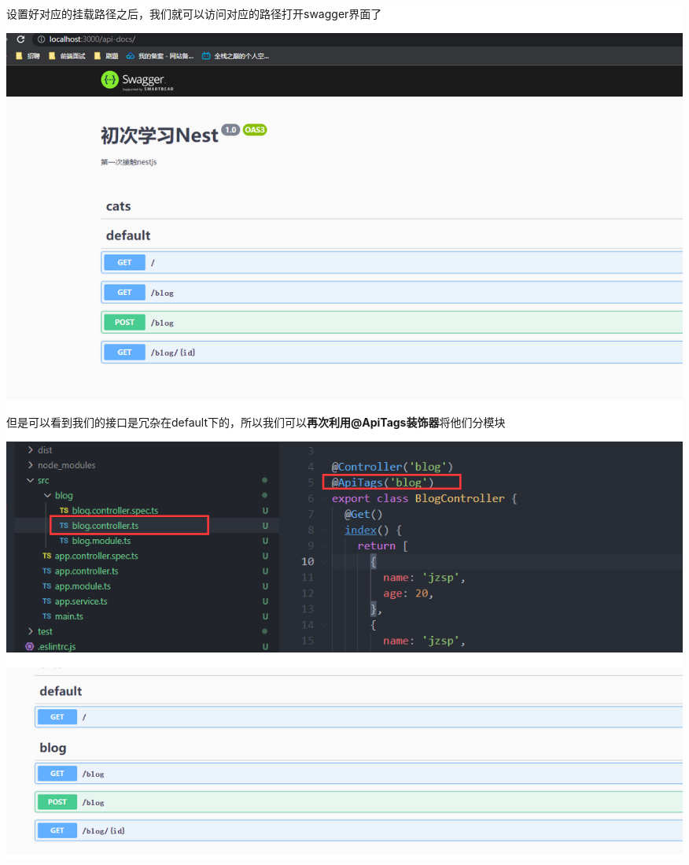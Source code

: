 设置好对应的挂载路径之后，我们就可以访问对应的路径打开swagger界面了

![image-20220319135157090](nest.assets/image-20220319135157090.png)

但是可以看到我们的接口是冗杂在default下的，所以我们可以**再次利用@ApiTags装饰器**将他们分模块

![image-20220319135352331](nest.assets/image-20220319135352331.png)

![image-20220319135359869](nest.assets/image-20220319135359869.png)
